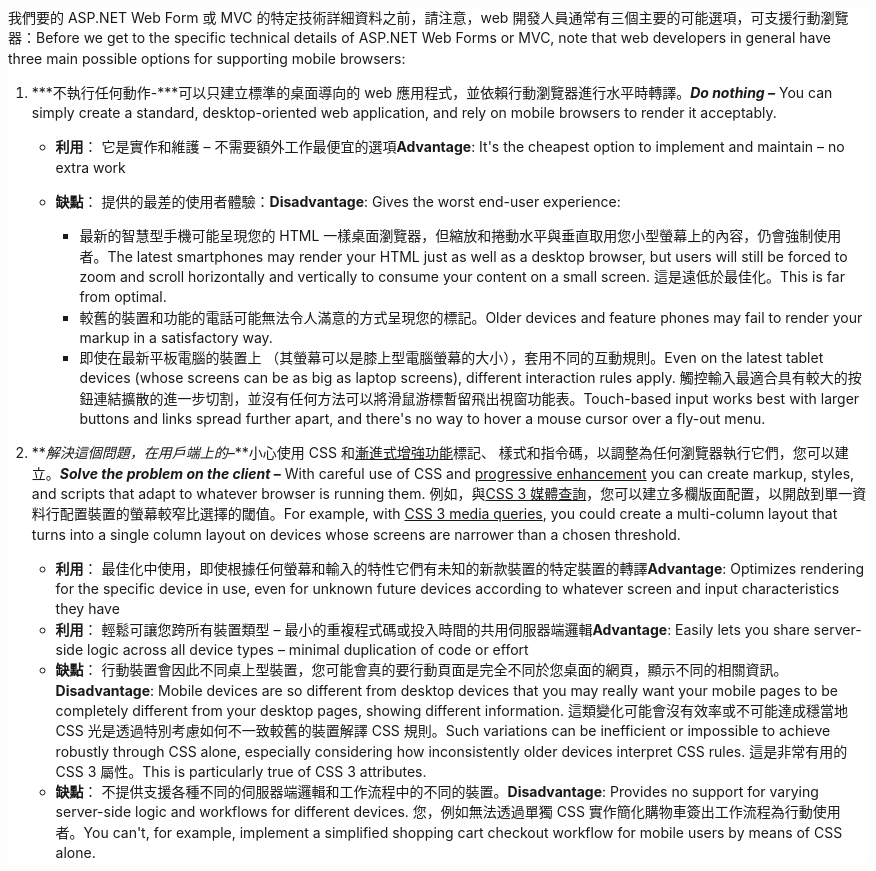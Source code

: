 <span data-ttu-id="fef0c-143">我們要的 ASP.NET Web Form 或 MVC 的特定技術詳細資料之前，請注意，web 開發人員通常有三個主要的可能選項，可支援行動瀏覽器：</span><span class="sxs-lookup"><span data-stu-id="fef0c-143">Before we get to the specific technical details of ASP.NET Web Forms or MVC, note that web developers in general have three main possible options for supporting mobile browsers:</span></span>

1. <span data-ttu-id="fef0c-144">***不執行任何動作-***可以只建立標準的桌面導向的 web 應用程式，並依賴行動瀏覽器進行水平時轉譯。</span><span class="sxs-lookup"><span data-stu-id="fef0c-144">***Do nothing –*** You can simply create a standard, desktop-oriented web application, and rely on mobile browsers to render it acceptably.</span></span> 

    - <span data-ttu-id="fef0c-145">**利用**： 它是實作和維護 – 不需要額外工作最便宜的選項</span><span class="sxs-lookup"><span data-stu-id="fef0c-145">**Advantage**: It's the cheapest option to implement and maintain – no extra work</span></span>
    - <span data-ttu-id="fef0c-146">**缺點**： 提供的最差的使用者體驗：</span><span class="sxs-lookup"><span data-stu-id="fef0c-146">**Disadvantage**: Gives the worst end-user experience:</span></span> 

        - <span data-ttu-id="fef0c-147">最新的智慧型手機可能呈現您的 HTML 一樣桌面瀏覽器，但縮放和捲動水平與垂直取用您小型螢幕上的內容，仍會強制使用者。</span><span class="sxs-lookup"><span data-stu-id="fef0c-147">The latest smartphones may render your HTML just as well as a desktop browser, but users will still be forced to zoom and scroll horizontally and vertically to consume your content on a small screen.</span></span> <span data-ttu-id="fef0c-148">這是遠低於最佳化。</span><span class="sxs-lookup"><span data-stu-id="fef0c-148">This is far from optimal.</span></span>
        - <span data-ttu-id="fef0c-149">較舊的裝置和功能的電話可能無法令人滿意的方式呈現您的標記。</span><span class="sxs-lookup"><span data-stu-id="fef0c-149">Older devices and feature phones may fail to render your markup in a satisfactory way.</span></span>
        - <span data-ttu-id="fef0c-150">即使在最新平板電腦的裝置上 （其螢幕可以是膝上型電腦螢幕的大小），套用不同的互動規則。</span><span class="sxs-lookup"><span data-stu-id="fef0c-150">Even on the latest tablet devices (whose screens can be as big as laptop screens), different interaction rules apply.</span></span> <span data-ttu-id="fef0c-151">觸控輸入最適合具有較大的按鈕連結擴散的進一步切割，並沒有任何方法可以將滑鼠游標暫留飛出視窗功能表。</span><span class="sxs-lookup"><span data-stu-id="fef0c-151">Touch-based input works best with larger buttons and links spread further apart, and there's no way to hover a mouse cursor over a fly-out menu.</span></span>
2. <span data-ttu-id="fef0c-152">***解決這個問題，在用戶端上的*–**小心使用 CSS 和[漸進式增強功能](http://en.wikipedia.org/wiki/Progressive_enhancement)標記、 樣式和指令碼，以調整為任何瀏覽器執行它們，您可以建立。</span><span class="sxs-lookup"><span data-stu-id="fef0c-152">***Solve the problem on the client* –** With careful use of CSS and [progressive enhancement](http://en.wikipedia.org/wiki/Progressive_enhancement) you can create markup, styles, and scripts that adapt to whatever browser is running them.</span></span> <span data-ttu-id="fef0c-153">例如，與[CSS 3 媒體查詢](http://www.w3.org/TR/2010/CR-css3-mediaqueries-20100727/)，您可以建立多欄版面配置，以開啟到單一資料行配置裝置的螢幕較窄比選擇的閾值。</span><span class="sxs-lookup"><span data-stu-id="fef0c-153">For example, with [CSS 3 media queries](http://www.w3.org/TR/2010/CR-css3-mediaqueries-20100727/), you could create a multi-column layout that turns into a single column layout on devices whose screens are narrower than a chosen threshold.</span></span> 

    - <span data-ttu-id="fef0c-154">**利用**： 最佳化中使用，即使根據任何螢幕和輸入的特性它們有未知的新款裝置的特定裝置的轉譯</span><span class="sxs-lookup"><span data-stu-id="fef0c-154">**Advantage**: Optimizes rendering for the specific device in use, even for unknown future devices according to whatever screen and input characteristics they have</span></span>
    - <span data-ttu-id="fef0c-155">**利用**： 輕鬆可讓您跨所有裝置類型 – 最小的重複程式碼或投入時間的共用伺服器端邏輯</span><span class="sxs-lookup"><span data-stu-id="fef0c-155">**Advantage**: Easily lets you share server-side logic across all device types – minimal duplication of code or effort</span></span>
    - <span data-ttu-id="fef0c-156">**缺點**： 行動裝置會因此不同桌上型裝置，您可能會真的要行動頁面是完全不同於您桌面的網頁，顯示不同的相關資訊。</span><span class="sxs-lookup"><span data-stu-id="fef0c-156">**Disadvantage**: Mobile devices are so different from desktop devices that you may really want your mobile pages to be completely different from your desktop pages, showing different information.</span></span> <span data-ttu-id="fef0c-157">這類變化可能會沒有效率或不可能達成穩當地 CSS 光是透過特別考慮如何不一致較舊的裝置解譯 CSS 規則。</span><span class="sxs-lookup"><span data-stu-id="fef0c-157">Such variations can be inefficient or impossible to achieve robustly through CSS alone, especially considering how inconsistently older devices interpret CSS rules.</span></span> <span data-ttu-id="fef0c-158">這是非常有用的 CSS 3 屬性。</span><span class="sxs-lookup"><span data-stu-id="fef0c-158">This is particularly true of CSS 3 attributes.</span></span>
    - <span data-ttu-id="fef0c-159">**缺點**： 不提供支援各種不同的伺服器端邏輯和工作流程中的不同的裝置。</span><span class="sxs-lookup"><span data-stu-id="fef0c-159">**Disadvantage**: Provides no support for varying server-side logic and workflows for different devices.</span></span> <span data-ttu-id="fef0c-160">您，例如無法透過單獨 CSS 實作簡化購物車簽出工作流程為行動使用者。</span><span class="sxs-lookup"><span data-stu-id="fef0c-160">You can't, for example, implement a simplified shopping cart checkout workflow for mobile users by means of CSS alone.</span></span>